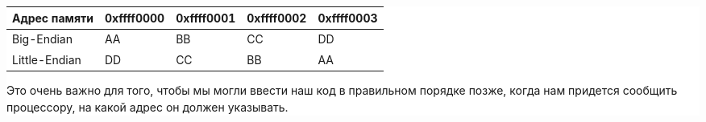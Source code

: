 | **Адрес памяти** | **0xffff0000** | **0xffff0001** | **0xffff0002** | **0xffff0003** |
| ---------------- | -------------- | -------------- | -------------- | -------------- |
| Big-Endian       | AA             | BB             | CC             | DD             |
| Little-Endian    | DD             | CC             | BB             | AA             |

Это очень важно для того, чтобы мы могли ввести наш код в правильном порядке позже, когда нам придется сообщить процессору, на какой адрес он должен указывать.